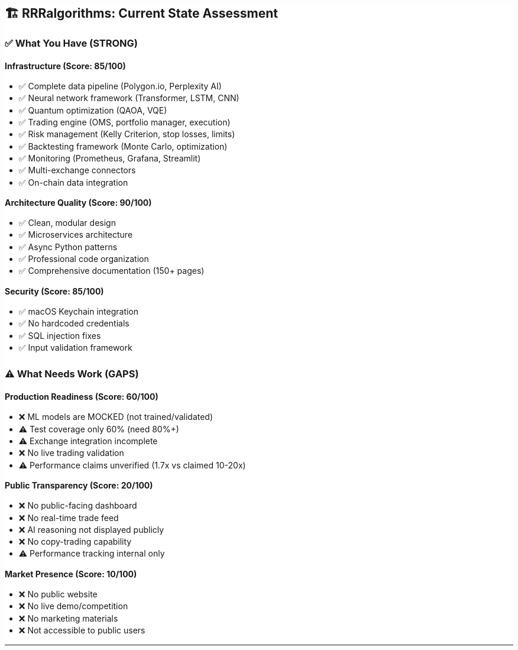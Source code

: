 
## 🏗️ RRRalgorithms: Current State Assessment

### ✅ What You Have (STRONG)

**Infrastructure (Score: 85/100)**
- ✅ Complete data pipeline (Polygon.io, Perplexity AI)
- ✅ Neural network framework (Transformer, LSTM, CNN)
- ✅ Quantum optimization (QAOA, VQE)
- ✅ Trading engine (OMS, portfolio manager, execution)
- ✅ Risk management (Kelly Criterion, stop losses, limits)
- ✅ Backtesting framework (Monte Carlo, optimization)
- ✅ Monitoring (Prometheus, Grafana, Streamlit)
- ✅ Multi-exchange connectors
- ✅ On-chain data integration

**Architecture Quality (Score: 90/100)**
- ✅ Clean, modular design
- ✅ Microservices architecture
- ✅ Async Python patterns
- ✅ Professional code organization
- ✅ Comprehensive documentation (150+ pages)

**Security (Score: 85/100)**
- ✅ macOS Keychain integration
- ✅ No hardcoded credentials
- ✅ SQL injection fixes
- ✅ Input validation framework

### ⚠️ What Needs Work (GAPS)

**Production Readiness (Score: 60/100)**
- ❌ ML models are MOCKED (not trained/validated)
- ⚠️ Test coverage only 60% (need 80%+)
- ⚠️ Exchange integration incomplete
- ❌ No live trading validation
- ⚠️ Performance claims unverified (1.7x vs claimed 10-20x)

**Public Transparency (Score: 20/100)**
- ❌ No public-facing dashboard
- ❌ No real-time trade feed
- ❌ AI reasoning not displayed publicly
- ❌ No copy-trading capability
- ⚠️ Performance tracking internal only

**Market Presence (Score: 10/100)**
- ❌ No public website
- ❌ No live demo/competition
- ❌ No marketing materials
- ❌ Not accessible to public users

---
